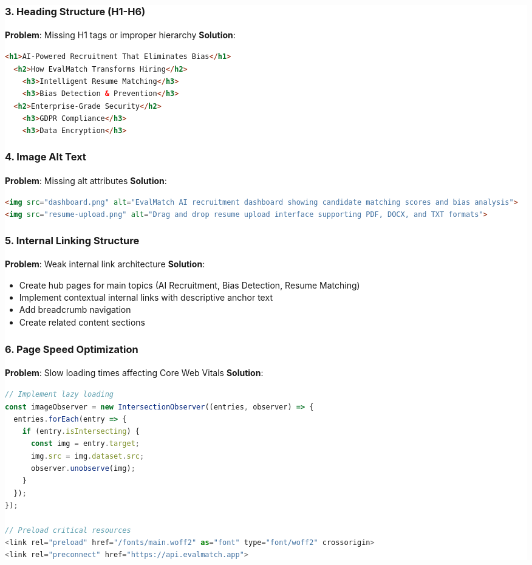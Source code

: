 ### 3. **Heading Structure (H1-H6)**
**Problem**: Missing H1 tags or improper hierarchy
**Solution**:
```html
<h1>AI-Powered Recruitment That Eliminates Bias</h1>
  <h2>How EvalMatch Transforms Hiring</h2>
    <h3>Intelligent Resume Matching</h3>
    <h3>Bias Detection & Prevention</h3>
  <h2>Enterprise-Grade Security</h2>
    <h3>GDPR Compliance</h3>
    <h3>Data Encryption</h3>
```

### 4. **Image Alt Text**
**Problem**: Missing alt attributes
**Solution**:
```html
<img src="dashboard.png" alt="EvalMatch AI recruitment dashboard showing candidate matching scores and bias analysis">
<img src="resume-upload.png" alt="Drag and drop resume upload interface supporting PDF, DOCX, and TXT formats">
```

### 5. **Internal Linking Structure**
**Problem**: Weak internal link architecture
**Solution**:
- Create hub pages for main topics (AI Recruitment, Bias Detection, Resume Matching)
- Implement contextual internal links with descriptive anchor text
- Add breadcrumb navigation
- Create related content sections

### 6. **Page Speed Optimization**
**Problem**: Slow loading times affecting Core Web Vitals
**Solution**:
```javascript
// Implement lazy loading
const imageObserver = new IntersectionObserver((entries, observer) => {
  entries.forEach(entry => {
    if (entry.isIntersecting) {
      const img = entry.target;
      img.src = img.dataset.src;
      observer.unobserve(img);
    }
  });
});

// Preload critical resources
<link rel="preload" href="/fonts/main.woff2" as="font" type="font/woff2" crossorigin>
<link rel="preconnect" href="https://api.evalmatch.app">
```
